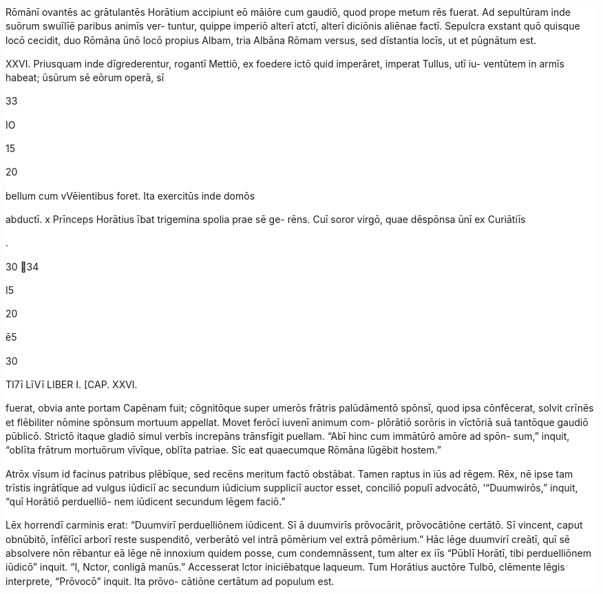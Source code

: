 Rōmānī ovantēs ac grātulantēs Horātium accipiunt eō
māiōre cum gaudiō, quod prope metum rēs fuerat. Ad
sepultūram inde suōrum swuīlīē paribus animīs ver-
tuntur, quippe imperiō alterī atctī, alterī diciōnis aliēnae
factī. Sepulcra exstant quō quisque locō cecidit, duo
Rōmāna ūnō locō propius Albam, tria Albāna Rōmam
versus, sed dīstantia locīs, ut et pūgnātum est.

XXVI. Priusquam inde dīgrederentur, rogantī Mettiō,
ex foedere ictō quid imperāret, imperat Tullus, utī iu-
ventūtem in armīs habeat; ūsūrum sē eōrum operā, sī

33

IO

15

20

bellum cum vVēientibus foret. Ita exercitūs inde domōs

abductī. x
Prīnceps Horātius ībat trigemina spolia prae sē ge-
rēns. Cuī soror virgō, quae dēspōnsa ūnī ex Curiātiīs

.

30
34

I5

20

ē5

30

TI7ī LīVī LIBER I. [CAP. XXVI.

fuerat, obvia ante portam Capēnam fuit; cōgnitōque
super umerōs frātris palūdāmentō spōnsī, quod ipsa
cōnfēcerat, solvit crīnēs et flēbiliter nōmine spōnsum
mortuum appellat. Movet ferōcī iuvenī animum com-
plōrātiō sorōris in vīctōriā suā tantōque gaudiō pūblicō.
Strictō itaque gladiō simul verbīs increpāns trānsfīgit
puellam. “Abī hinc cum immātūrō amōre ad spōn-
sum,” inquit, “oblīta frātrum mortuōrum vīvīque, oblīta
patriae. Sīc eat quaecumque Rōmāna lūgēbit hostem.”

Atrōx vīsum id facinus patribus plēbīque, sed recēns
meritum factō obstābat. Tamen raptus in iūs ad rēgem.
Rēx, nē ipse tam trīstis ingrātīque ad vulgus iūdiciī ac
secundum iūdicium suppliciī auctor esset, conciliō populī
advocātō, ‘“Duumwirōs,” inquit, “quī Horātiō perduelliō-
nem iūdicent secundum lēgem faciō.”

Lēx horrendī carminis erat: “Duumvirī perduelliōnem
iūdicent. Sī ā duumvirīs prōvocārit, prōvocātiōne certātō.
Sī vincent, caput obnūbitō, īnfēlīcī arborī reste suspenditō,
verberātō vel intrā pōmērium vel extrā pōmērium.” Hāc
lēge duumvirī creātī, quī sē absolvere nōn rēbantur eā
lēge nē innoxium quidem posse, cum condemnāssent, tum
alter ex iīs “Pūblī Horātī, tibi perduelliōnem iūdicō”
inquit. “I, Nctor, conligā manūs.” Accesserat lctor
iniciēbatque laqueum. Tum Horātius auctōre Tulbō,
clēmente lēgis interprete, “Prōvocō” inquit. Ita prōvo-
cātiōne certātum ad populum est.
